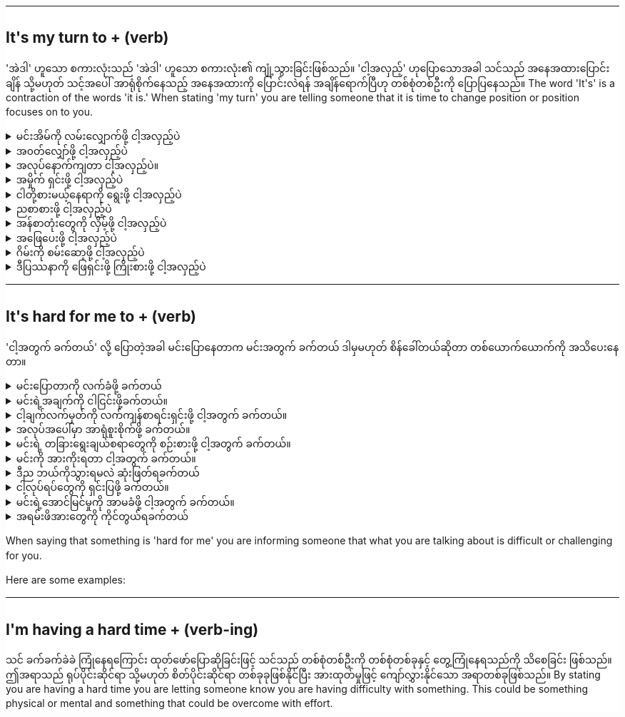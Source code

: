 ----------------------------------------------------

## It's my turn to + (verb)

'အဲဒါ' ဟူသော စကားလုံးသည် 'အဲဒါ' ဟူသော စကားလုံး၏ ကျုံ့သွားခြင်းဖြစ်သည်။ 'ငါ့အလှည့်' ဟုပြောသောအခါ သင်သည် အနေအထားပြောင်းချိန် သို့မဟုတ် သင့်အပေါ် အာရုံစိုက်နေသည့် အနေအထားကို ပြောင်းလဲရန် အချိန်ရောက်ပြီဟု တစ်စုံတစ်ဦးကို ပြောပြနေသည်။
The word 'It's' is a contraction of the words 'it is.' When stating 'my turn' you are telling someone that it is time to change position or position focuses on to you.


<details><summary>မင်းအိမ်ကို လမ်းလျှောက်ဖို့ ငါ့အလှည့်ပဲ</summary></details>
<details><summary>အ၀တ်လျှော်ဖို့ ငါ့အလှည့်ပဲ</summary></details>
<details><summary>အလုပ်နောက်ကျတာ ငါ့အလှည့်ပဲ။</summary></details>
<details><summary>အမှိုက် ရှင်းဖို့ ငါ့အလှည့်ပဲ</summary></details>
<details><summary>ငါတို့စားမယ့်နေရာကို ရွေးဖို့ ငါ့အလှည့်ပဲ</summary></details>
<details><summary>ညစာစားဖို့ ငါ့အလှည့်ပဲ</summary></details>
<details><summary>အန်စာတုံးတွေကို လှိမ့်ဖို့ ငါ့အလှည့်ပဲ</summary></details>
<details><summary>အဖြေပေးဖို့ ငါ့အလှည့်ပဲ</summary></details>
<details><summary>ဂိမ်းကို စမ်းဆော့ဖို့ ငါ့အလှည့်ပဲ</summary></details>
<details><summary>ဒီပြဿနာကို ဖြေရှင်းဖို့ ကြိုးစားဖို့ ငါ့အလှည့်ပဲ</summary></details>

-----------------------------------------------------

## It's hard for me to + (verb)

'ငါ့အတွက် ခက်တယ်' လို့ ပြောတဲ့အခါ မင်းပြောနေတာက မင်းအတွက် ခက်တယ် ဒါမှမဟုတ် စိန်ခေါ်တယ်ဆိုတာ တစ်ယောက်ယောက်ကို အသိပေးနေတာ။

<details><summary>မင်းပြောတာကို လက်ခံဖို့ ခက်တယ်</summary></details>
<details><summary>မင်းရဲ့အချက်ကို ငါငြင်းဖို့ခက်တယ်။</summary></details>
<details><summary>ငါ့ချက်လက်မှတ်ကို လက်ကျန်စာရင်းရှင်းဖို့ ငါ့အတွက် ခက်တယ်။</summary></details>
<details><summary>အလုပ်အပေါ်မှာ အာရုံစူးစိုက်ဖို့ ခက်တယ်။</summary></details>
<details><summary>မင်းရဲ့ တခြားရွေးချယ်စရာတွေကို စဉ်းစားဖို့ ငါ့အတွက် ခက်တယ်။</summary></details>
<details><summary>မင်းကို အားကိုးရတာ ငါ့အတွက် ခက်တယ်။</summary></details>
<details><summary>ဒီည ဘယ်ကိုသွားရမလဲ ဆုံးဖြတ်ရခက်တယ်</summary></details>
<details><summary>ငါ့လုပ်ရပ်တွေကို ရှင်းပြဖို့ ခက်တယ်။</summary></details>
<details><summary>မင်းရဲ့အောင်မြင်မှုကို အာမခံဖို့ ငါ့အတွက် ခက်တယ်။</summary></details>
<details><summary>အရမ်းဖိအားတွေကို ကိုင်တွယ်ရခက်တယ်</summary></details>


When saying that something is 'hard for me' you are informing someone that what you are talking about is difficult or challenging for you.

Here are some examples:



-----------------------------------------------

## I'm having a hard time + (verb-ing)

သင် ခက်ခက်ခဲခဲ ကြုံနေရကြောင်း ထုတ်ဖော်ပြောဆိုခြင်းဖြင့် သင်သည် တစ်စုံတစ်ဦးကို တစ်စုံတစ်ခုနှင့် တွေ့ကြုံနေရသည်ကို သိစေခြင်း ဖြစ်သည်။ ဤအရာသည် ရုပ်ပိုင်းဆိုင်ရာ သို့မဟုတ် စိတ်ပိုင်းဆိုင်ရာ တစ်ခုခုဖြစ်နိုင်ပြီး အားထုတ်မှုဖြင့် ကျော်လွှားနိုင်သော အရာတစ်ခုဖြစ်သည်။
By stating you are having a hard time you are letting someone know you are having difficulty with something. This could be something physical or mental and something that could be overcome with effort.
